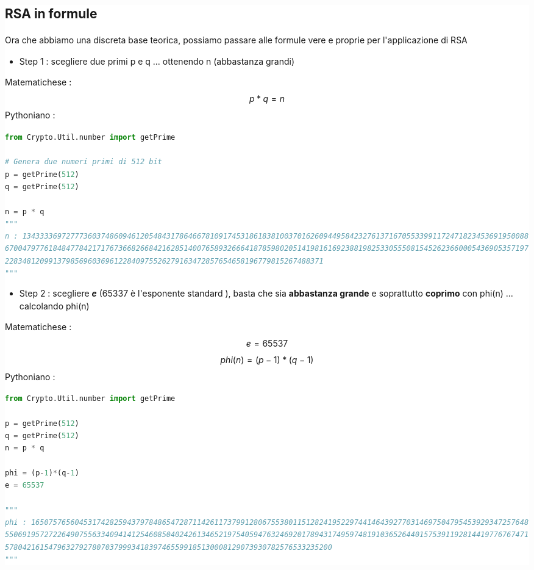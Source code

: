 ## RSA in formule

Ora che abbiamo una discreta base teorica, possiamo passare alle formule vere e proprie per l'applicazione di RSA

- Step 1 : scegliere due primi p e q ... ottenendo n (abbastanza grandi)

Matematichese :
$$
p * q = n
$$
Pythoniano :
```python
from Crypto.Util.number import getPrime

# Genera due numeri primi di 512 bit
p = getPrime(512)
q = getPrime(512)

n = p * q
"""
n : 134333369727773603748609461205484317864667810917453186183810037016260944958423276137167055339911724718234536919500886700479776184847784217176736682668421628514007658932666418785980205141981616923881982533055508154526236600054369053571972283481209913798569603696122840975526279163472857654658196779815267488371
"""
```


- Step 2 : scegliere ***e*** (65337 è l'esponente standard ), basta che sia **abbastanza grande** e soprattutto **coprimo** con phi(n) ... calcolando phi(n)

Matematichese :
$$
e = 65537  
$$
$$
phi(n) = (p-1) * (q-1)
$$
Pythoniano :
```python
from Crypto.Util.number import getPrime

p = getPrime(512)
q = getPrime(512)
n = p * q

phi = (p-1)*(q-1)
e = 65537

"""
phi : 165075765604531742825943797848654728711426117379912806755380115128241952297441464392770314697504795453929347257648550691957272264907556334094141254608504024261346521975405947632469201789431749597481910365264401575391192814419776767471578042161547963279278070379993418397465599185130008129073930782576533235200
"""

```
